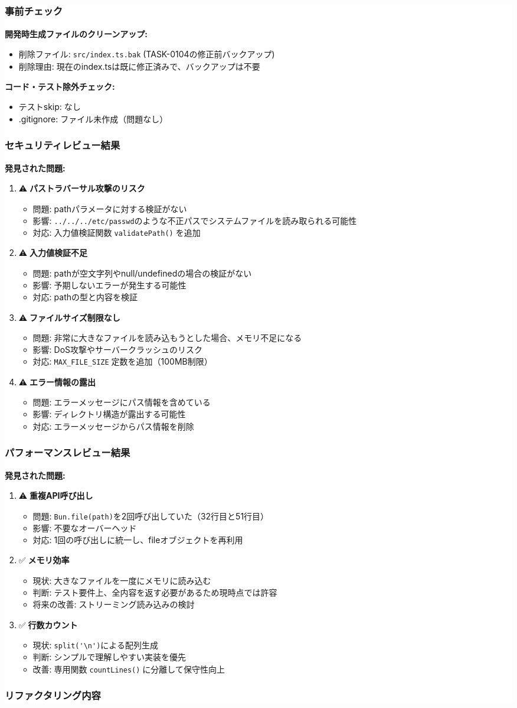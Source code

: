 ### 事前チェック

**開発時生成ファイルのクリーンアップ:**
- 削除ファイル: `src/index.ts.bak` (TASK-0104の修正前バックアップ)
- 削除理由: 現在のindex.tsは既に修正済みで、バックアップは不要

**コード・テスト除外チェック:**
- テストskip: なし
- .gitignore: ファイル未作成（問題なし）

### セキュリティレビュー結果

**発見された問題:**

1. ⚠️ **パストラバーサル攻撃のリスク**
   - 問題: pathパラメータに対する検証がない
   - 影響: `../../../etc/passwd`のような不正パスでシステムファイルを読み取られる可能性
   - 対応: 入力値検証関数 `validatePath()` を追加

2. ⚠️ **入力値検証不足**
   - 問題: pathが空文字列やnull/undefinedの場合の検証がない
   - 影響: 予期しないエラーが発生する可能性
   - 対応: pathの型と内容を検証

3. ⚠️ **ファイルサイズ制限なし**
   - 問題: 非常に大きなファイルを読み込もうとした場合、メモリ不足になる
   - 影響: DoS攻撃やサーバークラッシュのリスク
   - 対応: `MAX_FILE_SIZE` 定数を追加（100MB制限）

4. ⚠️ **エラー情報の露出**
   - 問題: エラーメッセージにパス情報を含めている
   - 影響: ディレクトリ構造が露出する可能性
   - 対応: エラーメッセージからパス情報を削除

### パフォーマンスレビュー結果

**発見された問題:**

1. ⚠️ **重複API呼び出し**
   - 問題: `Bun.file(path)`を2回呼び出していた（32行目と51行目）
   - 影響: 不要なオーバーヘッド
   - 対応: 1回の呼び出しに統一し、fileオブジェクトを再利用

2. ✅ **メモリ効率**
   - 現状: 大きなファイルを一度にメモリに読み込む
   - 判断: テスト要件上、全内容を返す必要があるため現時点では許容
   - 将来の改善: ストリーミング読み込みの検討

3. ✅ **行数カウント**
   - 現状: `split('\n')`による配列生成
   - 判断: シンプルで理解しやすい実装を優先
   - 改善: 専用関数 `countLines()` に分離して保守性向上

### リファクタリング内容
